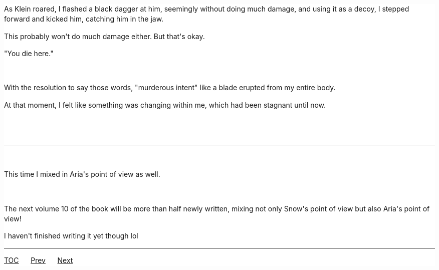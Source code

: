 As Klein roared, I flashed a black dagger at him, seemingly without
doing much damage, and using it as a decoy, I stepped forward and kicked
him, catching him in the jaw.

This probably won't do much damage either. But that's okay.

"You die here."

<br />

With the resolution to say those words, "murderous intent" like a blade
erupted from my entire body.

At that moment, I felt like something was changing within me, which had
been stagnant until now.

<br />

<br />

------------------------------------------------------------------------

<br />

This time I mixed in Aria's point of view as well.

<br />

The next volume 10 of the book will be more than half newly written,
mixing not only Snow's point of view but also Aria's point of view!

I haven't finished writing it yet though lol



---
[TOC](../readme.md)&nbsp;&nbsp;&nbsp;&nbsp;&nbsp;&nbsp;[Prev](section_0036.md)&nbsp;&nbsp;&nbsp;&nbsp;&nbsp;&nbsp;[Next](section_0038.md)


